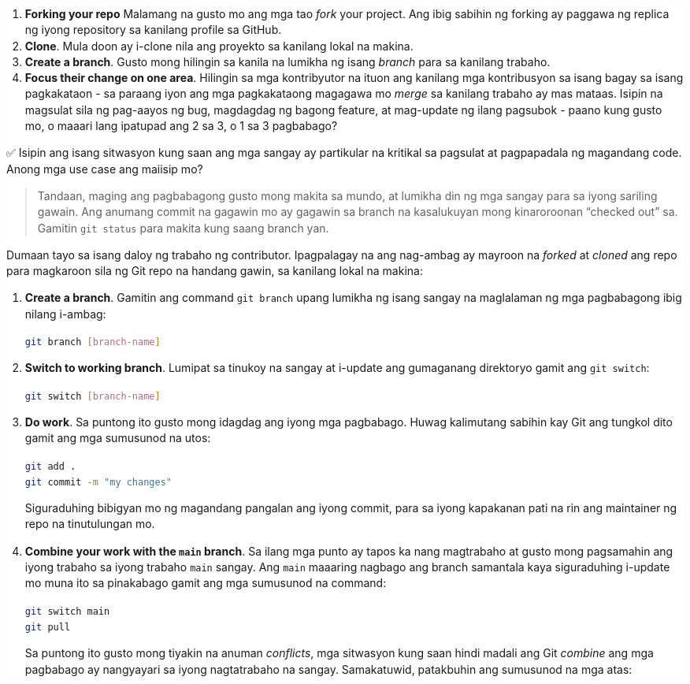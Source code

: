
1. **Forking your repo** Malamang na gusto mo ang mga tao _fork_ your project. Ang ibig sabihin ng forking ay paggawa ng replica ng iyong repository sa kanilang profile sa GitHub.
1. **Clone**. Mula doon ay i-clone nila ang proyekto sa kanilang lokal na makina. 
1. **Create a branch**. Gusto mong hilingin sa kanila na lumikha ng isang _branch_ para sa kanilang trabaho. 
1. **Focus their change on one area**. Hilingin sa mga kontribyutor na ituon ang kanilang mga kontribusyon sa isang bagay sa isang pagkakataon - sa paraang iyon ang mga pagkakataong magagawa mo _merge_ sa kanilang trabaho ay mas mataas. Isipin na magsulat sila ng pag-aayos ng bug, magdagdag ng bagong feature, at mag-update ng ilang pagsubok - paano kung gusto mo, o maaari lang ipatupad ang 2 sa 3, o 1 sa 3 pagbabago?

✅ Isipin ang isang sitwasyon kung saan ang mga sangay ay partikular na kritikal sa pagsulat at pagpapadala ng magandang code. Anong mga use case ang maiisip mo?

> Tandaan, maging ang pagbabagong gusto mong makita sa mundo, at lumikha din ng mga sangay para sa iyong sariling gawain. Ang anumang commit na gagawin mo ay gagawin sa branch na kasalukuyan mong kinaroroonan “checked out” sa. Gamitin `git status` para makita kung saang branch yan.

Dumaan tayo sa isang daloy ng trabaho ng contributor. Ipagpalagay na ang nag-ambag ay mayroon na _forked_ at _cloned_ ang repo para magkaroon sila ng Git repo na handang gawin, sa kanilang lokal na makina:

1. **Create a branch**. Gamitin ang command `git branch` upang lumikha ng isang sangay na maglalaman ng mga pagbabagong ibig nilang i-ambag:

   ```bash
   git branch [branch-name]
   ```

1. **Switch to working branch**. Lumipat sa tinukoy na sangay at i-update ang gumaganang direktoryo gamit ang `git switch`:

   ```bash
   git switch [branch-name]
   ```

1. **Do work**. Sa puntong ito gusto mong idagdag ang iyong mga pagbabago. Huwag kalimutang sabihin kay Git ang tungkol dito gamit ang mga sumusunod na utos:

   ```bash
   git add .
   git commit -m "my changes"
   ```

   Siguraduhing bibigyan mo ng magandang pangalan ang iyong commit, para sa iyong kapakanan pati na rin ang maintainer ng repo na tinutulungan mo.

1. **Combine your work with the `main` branch**. Sa ilang mga punto ay tapos ka nang magtrabaho at gusto mong pagsamahin ang iyong trabaho sa iyong trabaho `main` sangay. Ang `main` maaaring nagbago ang branch samantala kaya siguraduhing i-update mo muna ito sa pinakabago gamit ang mga sumusunod na command:

   ```bash
   git switch main
   git pull
   ```

   Sa puntong ito gusto mong tiyakin na anuman _conflicts_, mga sitwasyon kung saan hindi madali ang Git _combine_ ang mga pagbabago ay nangyayari sa iyong nagtatrabaho na sangay. Samakatuwid, patakbuhin ang sumusunod na mga atas:
